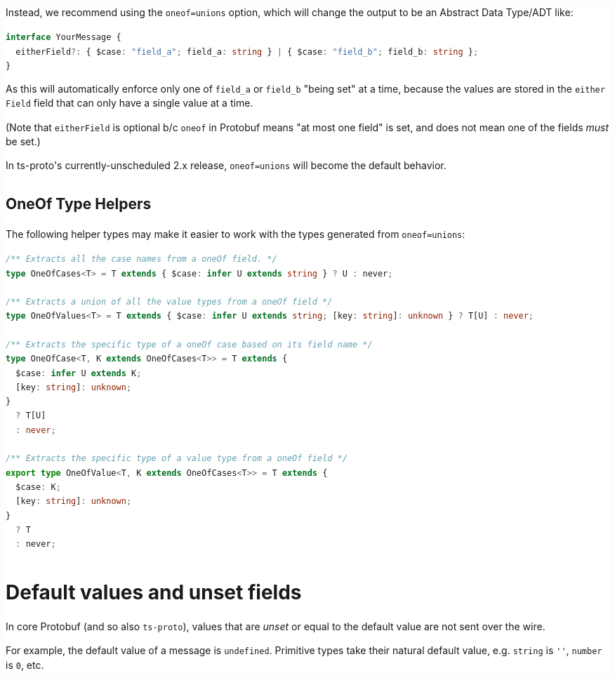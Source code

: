 Instead, we recommend using the `oneof=unions` option, which will change the output to be an Abstract Data Type/ADT like:

```typescript
interface YourMessage {
  eitherField?: { $case: "field_a"; field_a: string } | { $case: "field_b"; field_b: string };
}
```

As this will automatically enforce only one of `field_a` or `field_b` "being set" at a time, because the values are stored in the `eitherField` field that can only have a single value at a time.

(Note that `eitherField` is optional b/c `oneof` in Protobuf means "at most one field" is set, and does not mean one of the fields _must_ be set.)

In ts-proto's currently-unscheduled 2.x release, `oneof=unions` will become the default behavior.

## OneOf Type Helpers

The following helper types may make it easier to work with the types generated from `oneof=unions`:

```ts
/** Extracts all the case names from a oneOf field. */
type OneOfCases<T> = T extends { $case: infer U extends string } ? U : never;

/** Extracts a union of all the value types from a oneOf field */
type OneOfValues<T> = T extends { $case: infer U extends string; [key: string]: unknown } ? T[U] : never;

/** Extracts the specific type of a oneOf case based on its field name */
type OneOfCase<T, K extends OneOfCases<T>> = T extends {
  $case: infer U extends K;
  [key: string]: unknown;
}
  ? T[U]
  : never;

/** Extracts the specific type of a value type from a oneOf field */
export type OneOfValue<T, K extends OneOfCases<T>> = T extends {
  $case: K;
  [key: string]: unknown;
}
  ? T
  : never;
```

# Default values and unset fields

In core Protobuf (and so also `ts-proto`), values that are _unset_ or equal to the default value are not sent over the wire.

For example, the default value of a message is `undefined`. Primitive types take their natural default value, e.g. `string` is `''`, `number` is `0`, etc.
